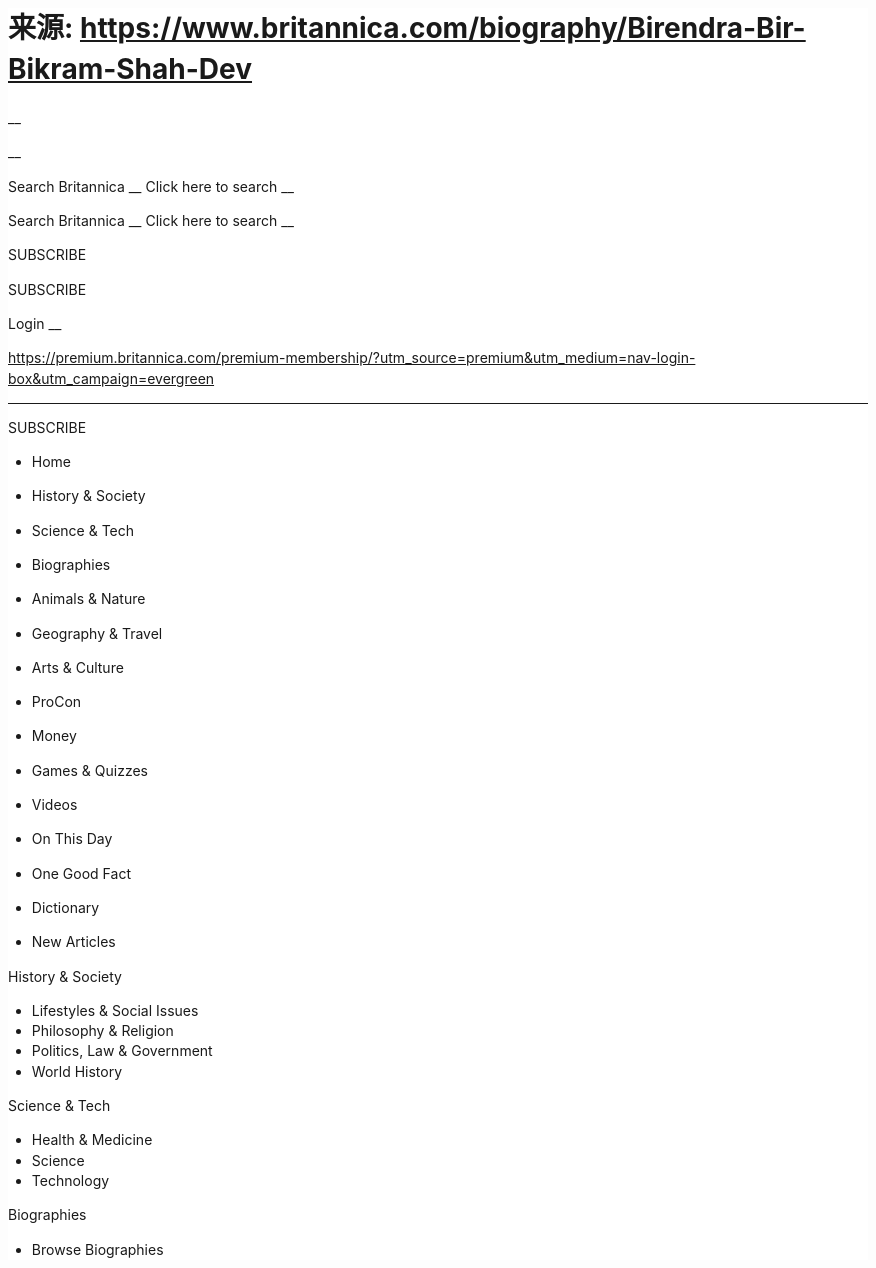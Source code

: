 # 来源: https://www.britannica.com/biography/Birendra-Bir-Bikram-Shah-Dev

__

__

Search Britannica __ Click here to search __

Search Britannica __ Click here to search __

SUBSCRIBE 

SUBSCRIBE 

Login __

https://premium.britannica.com/premium-membership/?utm_source=premium&utm_medium=nav-login-box&utm_campaign=evergreen

____

SUBSCRIBE 

  * Home
  * History & Society
  * Science & Tech
  * Biographies
  * Animals & Nature
  * Geography & Travel
  * Arts & Culture
  * ProCon
  * Money


  * Games & Quizzes
  * Videos
  * On This Day
  * One Good Fact
  * Dictionary
  * New Articles

History & Society

  * Lifestyles & Social Issues
  * Philosophy & Religion
  * Politics, Law & Government
  * World History

Science & Tech

  * Health & Medicine
  * Science
  * Technology

Biographies

  * Browse Biographies
